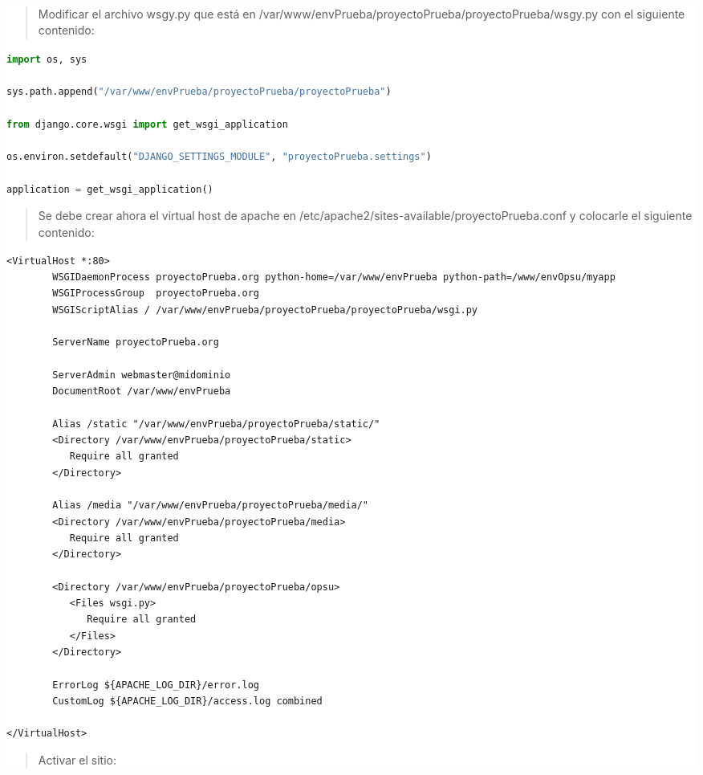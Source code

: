 >Modificar el archivo wsgy.py que está en /var/www/envPrueba/proyectoPrueba/proyectoPrueba/wsgy.py con el siguiente contenido:

```python
import os, sys

sys.path.append("/var/www/envPrueba/proyectoPrueba/proyectoPrueba")

from django.core.wsgi import get_wsgi_application

os.environ.setdefault("DJANGO_SETTINGS_MODULE", "proyectoPrueba.settings")

application = get_wsgi_application()
```

>Se debe crear ahora el virtual host de apache en /etc/apache2/sites-available/proyectoPrueba.conf y colocarle el siguiente contenido:

```apacheconf
<VirtualHost *:80>
        WSGIDaemonProcess proyectoPrueba.org python-home=/var/www/envPrueba python-path=/www/envOpsu/myapp
        WSGIProcessGroup  proyectoPrueba.org
        WSGIScriptAlias / /var/www/envPrueba/proyectoPrueba/proyectoPrueba/wsgi.py

        ServerName proyectoPrueba.org

        ServerAdmin webmaster@midominio
        DocumentRoot /var/www/envPrueba

        Alias /static "/var/www/envPrueba/proyectoPrueba/static/"
        <Directory /var/www/envPrueba/proyectoPrueba/static>
           Require all granted
        </Directory>

        Alias /media "/var/www/envPrueba/proyectoPrueba/media/"
        <Directory /var/www/envPrueba/proyectoPrueba/media>
           Require all granted
        </Directory>

        <Directory /var/www/envPrueba/proyectoPrueba/opsu>
           <Files wsgi.py>
              Require all granted
           </Files>
        </Directory>

        ErrorLog ${APACHE_LOG_DIR}/error.log
        CustomLog ${APACHE_LOG_DIR}/access.log combined

</VirtualHost>
```

>Activar el sitio:

